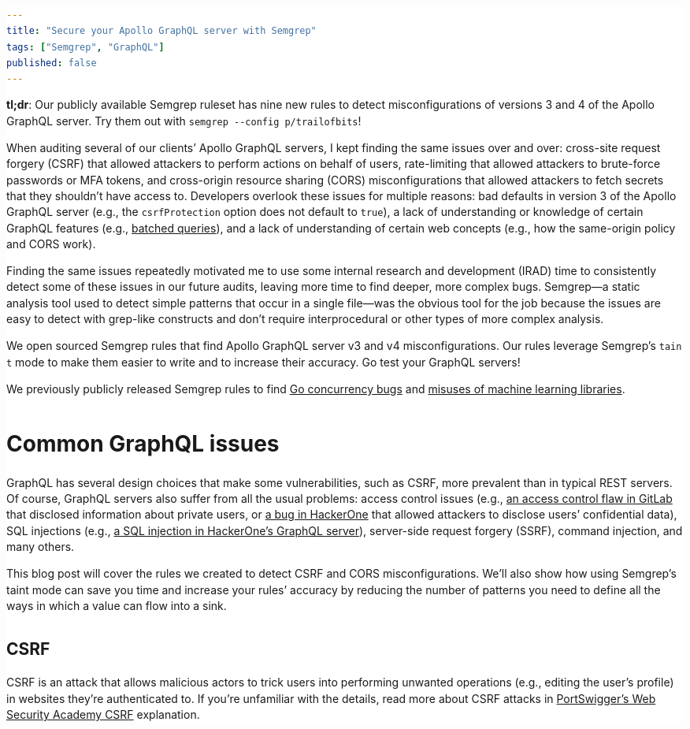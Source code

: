 ```yaml
---
title: "Secure your Apollo GraphQL server with Semgrep"
tags: ["Semgrep", "GraphQL"]
published: false
---
```


**tl;dr**: Our publicly available Semgrep ruleset has nine new rules to detect misconfigurations of versions 3 and 4 of the Apollo GraphQL server. Try them out with `semgrep --config p/trailofbits`!

When auditing several of our clients’ Apollo GraphQL servers, I kept finding the same issues over and over: cross-site request forgery (CSRF) that allowed attackers to perform actions on behalf of users, rate-limiting that allowed attackers to brute-force passwords or MFA tokens, and cross-origin resource sharing (CORS) misconfigurations that allowed attackers to fetch secrets that they shouldn’t have access to. Developers overlook these issues for multiple reasons: bad defaults in version 3 of the Apollo GraphQL server (e.g., the `csrfProtection` option does not default to `true`), a lack of understanding or knowledge of certain GraphQL features (e.g., [batched queries](https://www.apollographql.com/blog/apollo-client/performance/batching-client-graphql-queries/)), and a lack of understanding of certain web concepts (e.g., how the same-origin policy and CORS work).

Finding the same issues repeatedly motivated me to use some internal research and development (IRAD) time to consistently detect some of these issues in our future audits, leaving more time to find deeper, more complex bugs. Semgrep—a static analysis tool used to detect simple patterns that occur in a single file—was the obvious tool for the job because the issues are easy to detect with grep-like constructs and don’t require interprocedural or other types of more complex analysis.

We open sourced Semgrep rules that find Apollo GraphQL server v3 and v4 misconfigurations. Our rules leverage Semgrep’s `taint` mode to make them easier to write and to increase their accuracy. Go test your GraphQL servers!

We previously publicly released Semgrep rules to find [Go concurrency bugs](https://blog.trailofbits.com/2021/11/08/discovering-goroutine-leaks-with-semgrep/) and [misuses of machine learning libraries](https://blog.trailofbits.com/2022/10/03/semgrep-maching-learning-static-analysis/).

# Common GraphQL issues
GraphQL has several design choices that make some vulnerabilities, such as CSRF, more prevalent than in typical REST servers. Of course, GraphQL servers also suffer from all the usual problems: access control issues (e.g., [an access control flaw in GitLab](https://hackerone.com/reports/614355) that disclosed information about private users, or [a bug in HackerOne](https://hackerone.com/reports/489146) that allowed attackers to disclose users’ confidential data), SQL injections (e.g., [a SQL injection in HackerOne’s GraphQL server](https://hackerone.com/reports/435066)), server-side request forgery (SSRF), command injection, and many others.

This blog post will cover the rules we created to detect CSRF and CORS misconfigurations. We’ll also show how using Semgrep’s taint mode can save you time and increase your rules’ accuracy by reducing the number of patterns you need to define all the ways in which a value can flow into a sink.

## CSRF
CSRF is an attack that allows malicious actors to trick users into performing unwanted operations (e.g., editing the user’s profile) in websites they’re authenticated to. If you’re unfamiliar with the details, read more about CSRF attacks in [PortSwigger’s Web Security Academy CSRF](https://portswigger.net/web-security/csrf) explanation.
